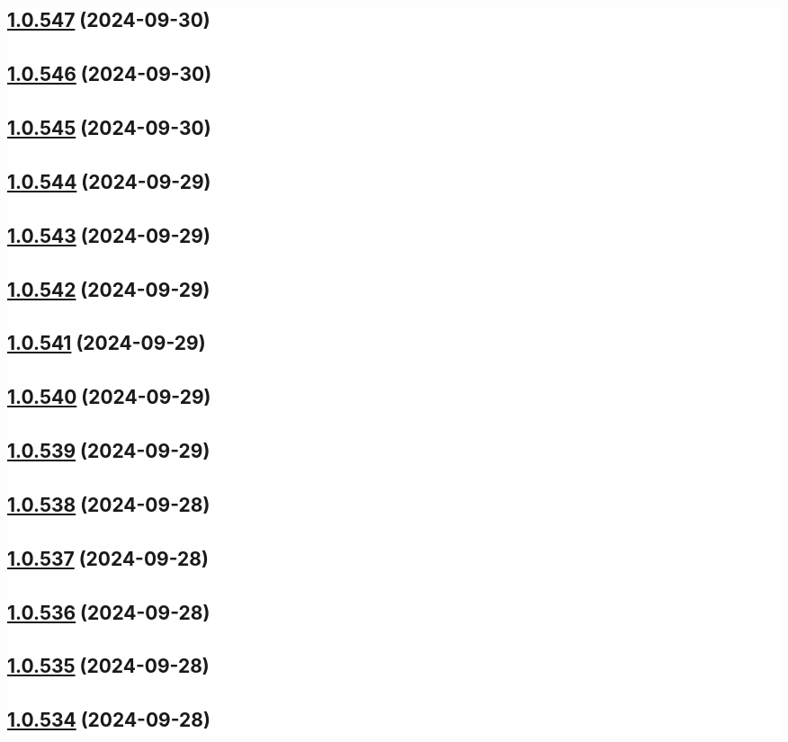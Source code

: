 ## [1.0.547](https://github.com/sprucelabsai-community/spruce-chatbot-utils/compare/v1.0.546...v1.0.547) (2024-09-30)

## [1.0.546](https://github.com/sprucelabsai-community/spruce-chatbot-utils/compare/v1.0.545...v1.0.546) (2024-09-30)

## [1.0.545](https://github.com/sprucelabsai-community/spruce-chatbot-utils/compare/v1.0.544...v1.0.545) (2024-09-30)

## [1.0.544](https://github.com/sprucelabsai-community/spruce-chatbot-utils/compare/v1.0.543...v1.0.544) (2024-09-29)

## [1.0.543](https://github.com/sprucelabsai-community/spruce-chatbot-utils/compare/v1.0.542...v1.0.543) (2024-09-29)

## [1.0.542](https://github.com/sprucelabsai-community/spruce-chatbot-utils/compare/v1.0.541...v1.0.542) (2024-09-29)

## [1.0.541](https://github.com/sprucelabsai-community/spruce-chatbot-utils/compare/v1.0.540...v1.0.541) (2024-09-29)

## [1.0.540](https://github.com/sprucelabsai-community/spruce-chatbot-utils/compare/v1.0.539...v1.0.540) (2024-09-29)

## [1.0.539](https://github.com/sprucelabsai-community/spruce-chatbot-utils/compare/v1.0.538...v1.0.539) (2024-09-29)

## [1.0.538](https://github.com/sprucelabsai-community/spruce-chatbot-utils/compare/v1.0.537...v1.0.538) (2024-09-28)

## [1.0.537](https://github.com/sprucelabsai-community/spruce-chatbot-utils/compare/v1.0.536...v1.0.537) (2024-09-28)

## [1.0.536](https://github.com/sprucelabsai-community/spruce-chatbot-utils/compare/v1.0.535...v1.0.536) (2024-09-28)

## [1.0.535](https://github.com/sprucelabsai-community/spruce-chatbot-utils/compare/v1.0.534...v1.0.535) (2024-09-28)

## [1.0.534](https://github.com/sprucelabsai-community/spruce-chatbot-utils/compare/v1.0.533...v1.0.534) (2024-09-28)
